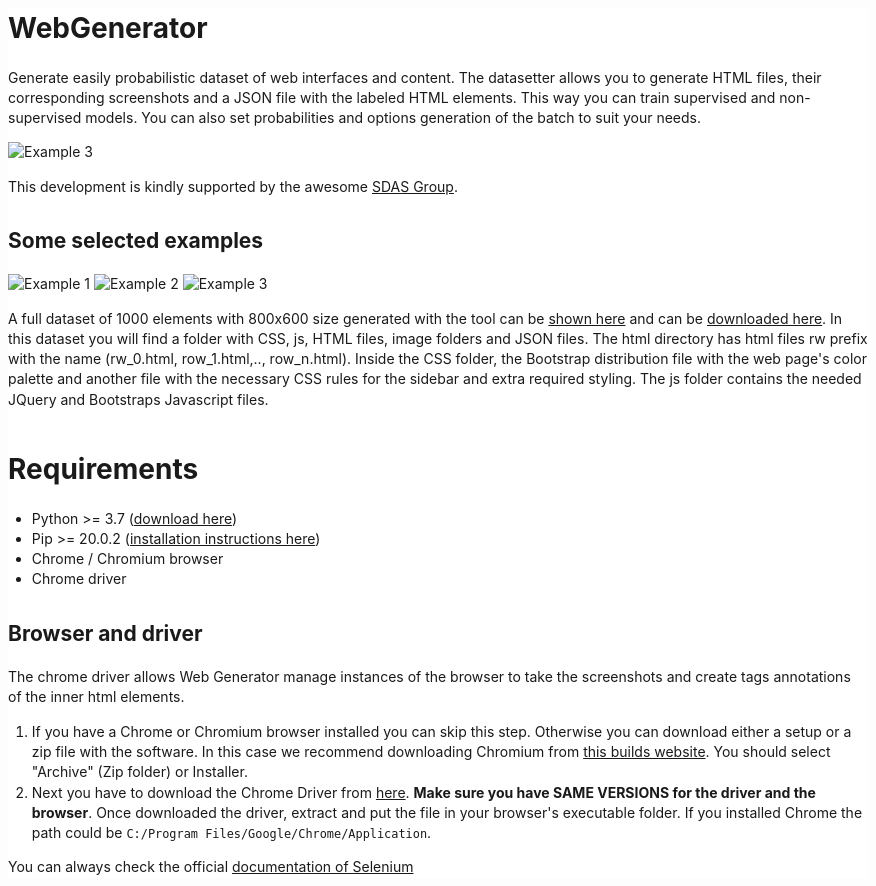 # WebGenerator
Generate easily probabilistic dataset of web interfaces and content. The datasetter allows you to generate HTML files, their corresponding screenshots and a JSON file with the labeled HTML elements. This way you can train supervised and non-supervised models. You can also set probabilities and options generation of the batch to suit your needs.

<img src="https://imgur.com/a6o62Da.png" alt="Example 3" width="250">

This development is kindly supported by the awesome [SDAS Group](https://www.sdas-group.com/).

## Some selected examples
<img src="https://i.imgur.com/rlsanuU.png" alt="Example 1" width="300">
<img src="https://i.imgur.com/GnxOmgp.png" alt="Example 2" width="300">
<img src="https://i.imgur.com/vELUSQZ.png" alt="Example 3" width="300">

A full dataset of 1000 elements with 800x600 size generated with the tool can be [shown here](https://github.com/agsoto/webgenerator/tree/master/ExampleDataSetWebGenerator) and can be  [downloaded here](https://drive.google.com/file/d/1qjjkD57NaW9l8Oa16icjYRCgn2TDa0bW/view?usp=sharing). In this dataset you will find a folder with CSS, js, HTML files, image folders and JSON files. The html directory has html files rw prefix with the name (rw_0.html, row_1.html,.., row_n.html). Inside the CSS folder, the Bootstrap distribution file with the web page's color palette and another file with the necessary CSS rules for the sidebar and extra required styling. The js folder contains the needed JQuery and Bootstraps Javascript files.



# Requirements
* Python >= 3.7 ([download here](https://www.python.org/downloads/))
* Pip >= 20.0.2 ([installation instructions here](https://pip.pypa.io/en/stable/installing/))
* Chrome / Chromium browser
* Chrome driver

## Browser and driver
The chrome driver allows Web Generator manage instances of the browser to take the screenshots and create tags annotations of the inner html elements.

1. If you have a Chrome or Chromium browser installed you can skip this step. Otherwise
 you can download either a setup or a zip file with the software. In this case we recommend downloading
 Chromium from [this builds website](https://chromium.woolyss.com/). You should select "Archive" (Zip folder) or Installer.
2. Next you have to download the Chrome Driver from [here](https://chromedriver.chromium.org/). **Make sure
 you have SAME VERSIONS for the driver and the browser**. Once downloaded the driver, extract and put the file in your browser's executable folder. If you installed Chrome the path could be `C:/Program Files/Google/Chrome/Application`.

 You can always check the official [documentation of Selenium](https://github.com/SeleniumHQ/selenium/wiki/ChromeDriver)
